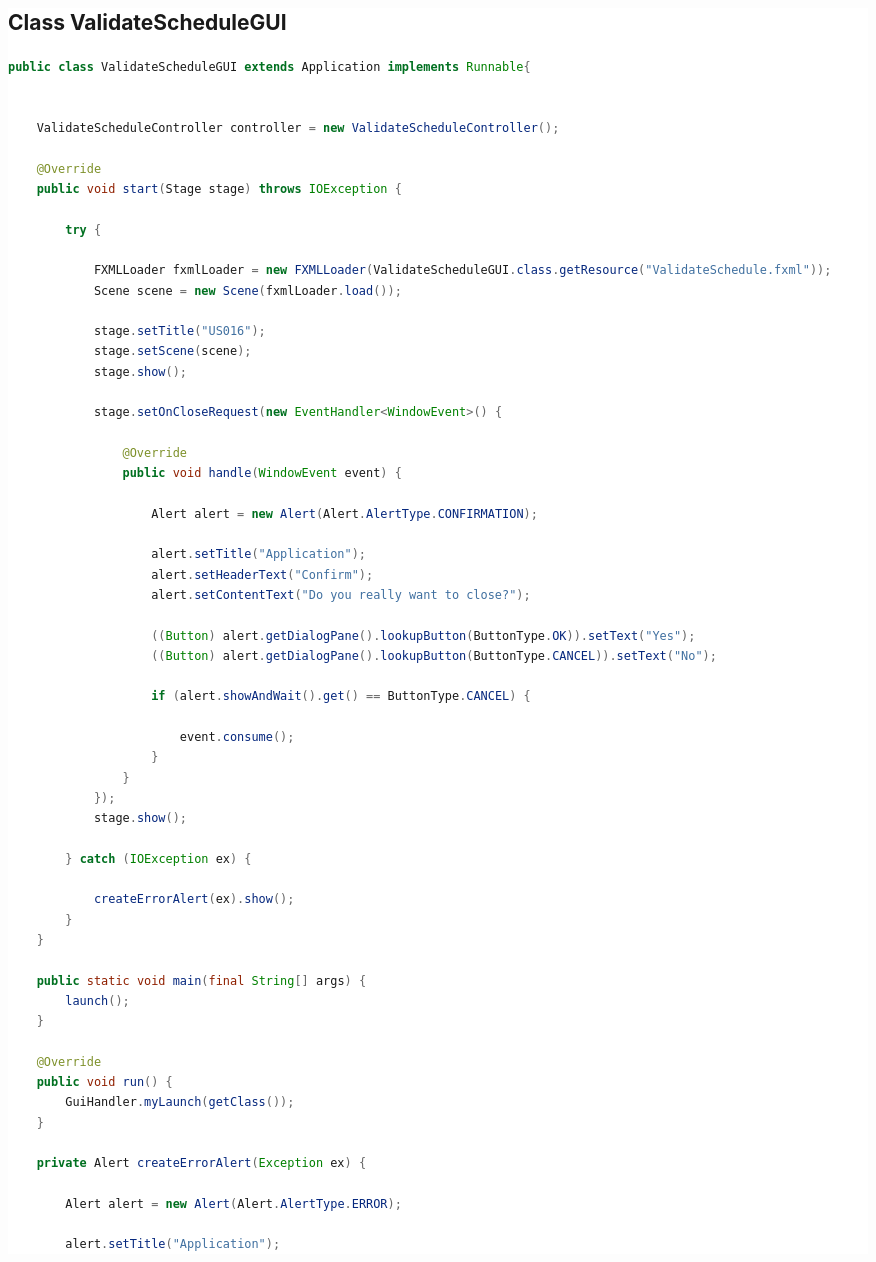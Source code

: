 
## Class ValidateScheduleGUI

```java
public class ValidateScheduleGUI extends Application implements Runnable{


    ValidateScheduleController controller = new ValidateScheduleController();

    @Override
    public void start(Stage stage) throws IOException {

        try {

            FXMLLoader fxmlLoader = new FXMLLoader(ValidateScheduleGUI.class.getResource("ValidateSchedule.fxml"));
            Scene scene = new Scene(fxmlLoader.load());

            stage.setTitle("US016");
            stage.setScene(scene);
            stage.show();

            stage.setOnCloseRequest(new EventHandler<WindowEvent>() {

                @Override
                public void handle(WindowEvent event) {

                    Alert alert = new Alert(Alert.AlertType.CONFIRMATION);

                    alert.setTitle("Application");
                    alert.setHeaderText("Confirm");
                    alert.setContentText("Do you really want to close?");

                    ((Button) alert.getDialogPane().lookupButton(ButtonType.OK)).setText("Yes");
                    ((Button) alert.getDialogPane().lookupButton(ButtonType.CANCEL)).setText("No");

                    if (alert.showAndWait().get() == ButtonType.CANCEL) {

                        event.consume();
                    }
                }
            });
            stage.show();

        } catch (IOException ex) {

            createErrorAlert(ex).show();
        }
    }

    public static void main(final String[] args) {
        launch();
    }

    @Override
    public void run() {
        GuiHandler.myLaunch(getClass());
    }

    private Alert createErrorAlert(Exception ex) {

        Alert alert = new Alert(Alert.AlertType.ERROR);

        alert.setTitle("Application");
```